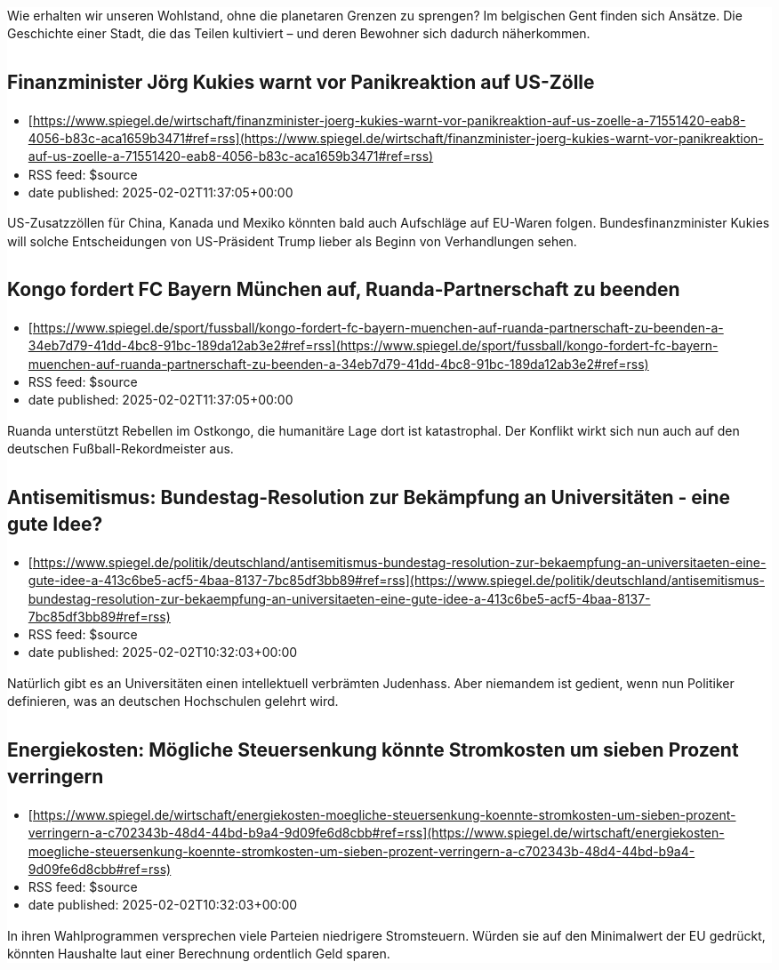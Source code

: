 Wie erhalten wir unseren Wohlstand, ohne die planetaren Grenzen zu sprengen? Im belgischen Gent finden sich Ansätze. Die Geschichte einer Stadt, die das Teilen kultiviert – und deren Bewohner sich dadurch näherkommen.

## Finanzminister Jörg Kukies warnt vor Panikreaktion auf US-Zölle
 - [https://www.spiegel.de/wirtschaft/finanzminister-joerg-kukies-warnt-vor-panikreaktion-auf-us-zoelle-a-71551420-eab8-4056-b83c-aca1659b3471#ref=rss](https://www.spiegel.de/wirtschaft/finanzminister-joerg-kukies-warnt-vor-panikreaktion-auf-us-zoelle-a-71551420-eab8-4056-b83c-aca1659b3471#ref=rss)
 - RSS feed: $source
 - date published: 2025-02-02T11:37:05+00:00

US-Zusatzzöllen für China, Kanada und Mexiko könnten bald auch Aufschläge auf EU-Waren folgen. Bundesfinanzminister Kukies will solche Entscheidungen von US-Präsident Trump lieber als Beginn von Verhandlungen sehen.

## Kongo fordert FC Bayern München auf, Ruanda-Partnerschaft zu beenden
 - [https://www.spiegel.de/sport/fussball/kongo-fordert-fc-bayern-muenchen-auf-ruanda-partnerschaft-zu-beenden-a-34eb7d79-41dd-4bc8-91bc-189da12ab3e2#ref=rss](https://www.spiegel.de/sport/fussball/kongo-fordert-fc-bayern-muenchen-auf-ruanda-partnerschaft-zu-beenden-a-34eb7d79-41dd-4bc8-91bc-189da12ab3e2#ref=rss)
 - RSS feed: $source
 - date published: 2025-02-02T11:37:05+00:00

Ruanda unterstützt Rebellen im Ostkongo, die humanitäre Lage dort ist katastrophal. Der Konflikt wirkt sich nun auch auf den deutschen Fußball-Rekordmeister aus.

## Antisemitismus: Bundestag-Resolution zur Bekämpfung an Universitäten - eine gute Idee?
 - [https://www.spiegel.de/politik/deutschland/antisemitismus-bundestag-resolution-zur-bekaempfung-an-universitaeten-eine-gute-idee-a-413c6be5-acf5-4baa-8137-7bc85df3bb89#ref=rss](https://www.spiegel.de/politik/deutschland/antisemitismus-bundestag-resolution-zur-bekaempfung-an-universitaeten-eine-gute-idee-a-413c6be5-acf5-4baa-8137-7bc85df3bb89#ref=rss)
 - RSS feed: $source
 - date published: 2025-02-02T10:32:03+00:00

Natürlich gibt es an Universitäten einen intellektuell verbrämten Judenhass. Aber niemandem ist gedient, wenn nun Politiker definieren, was an deutschen Hochschulen gelehrt wird.

## Energiekosten: Mögliche Steuersenkung könnte Stromkosten um sieben Prozent verringern
 - [https://www.spiegel.de/wirtschaft/energiekosten-moegliche-steuersenkung-koennte-stromkosten-um-sieben-prozent-verringern-a-c702343b-48d4-44bd-b9a4-9d09fe6d8cbb#ref=rss](https://www.spiegel.de/wirtschaft/energiekosten-moegliche-steuersenkung-koennte-stromkosten-um-sieben-prozent-verringern-a-c702343b-48d4-44bd-b9a4-9d09fe6d8cbb#ref=rss)
 - RSS feed: $source
 - date published: 2025-02-02T10:32:03+00:00

In ihren Wahlprogrammen versprechen viele Parteien niedrigere Stromsteuern. Würden sie auf den Minimalwert der EU gedrückt, könnten Haushalte laut einer Berechnung ordentlich Geld sparen.
